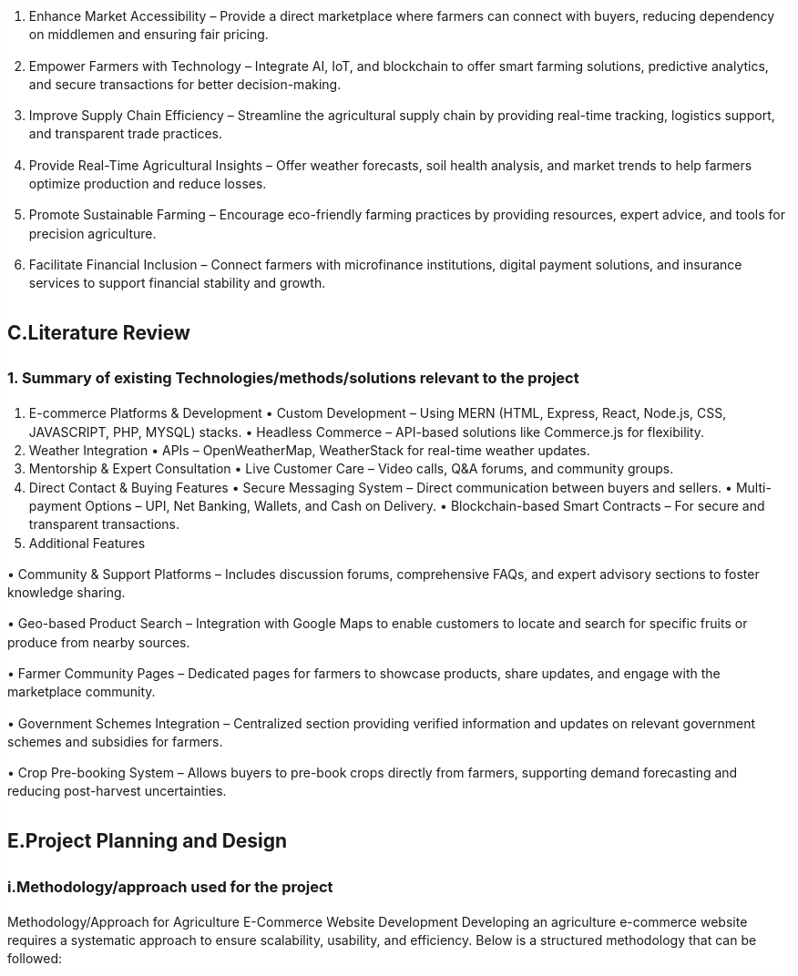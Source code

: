 1. Enhance Market Accessibility – Provide a direct marketplace where farmers can connect with buyers, reducing dependency on middlemen and ensuring fair pricing.


2. Empower Farmers with Technology – Integrate AI, IoT, and blockchain to offer smart farming solutions, predictive analytics, and secure transactions for better decision-making.


3. Improve Supply Chain Efficiency – Streamline the agricultural supply chain by providing real-time tracking, logistics support, and transparent trade practices.


4. Provide Real-Time Agricultural Insights – Offer weather forecasts, soil health analysis, and market trends to help farmers optimize production and reduce losses.


5. Promote Sustainable Farming – Encourage eco-friendly farming practices by providing resources, expert advice, and tools for precision agriculture.


6. Facilitate Financial Inclusion – Connect farmers with microfinance institutions, digital payment solutions, and insurance services to support financial stability and growth.

##  C.Literature Review
### 1. Summary of existing Technologies/methods/solutions relevant to the project

1.	E-commerce Platforms & Development
   •	Custom Development – Using MERN (HTML, Express, React, Node.js, CSS, JAVASCRIPT, PHP, MYSQL) stacks.
   •	Headless Commerce – API-based solutions like Commerce.js for flexibility.
2.	Weather Integration
   •	APIs – OpenWeatherMap, WeatherStack for real-time weather updates.
3.	Mentorship & Expert Consultation
   •	Live Customer Care – Video calls, Q&A forums, and community groups.
4.	Direct Contact & Buying Features
   •	Secure Messaging System – Direct communication between buyers and sellers.
   •	Multi-payment Options – UPI, Net Banking, Wallets, and Cash on Delivery.
   •	Blockchain-based Smart Contracts – For secure and transparent transactions.
5.	Additional Features

   • Community & Support Platforms – Includes discussion forums, comprehensive FAQs, and expert advisory sections to foster knowledge sharing. 
   
   • Geo-based Product Search – Integration with Google Maps to enable customers to locate and search for specific fruits or produce from nearby sources.
   
   • Farmer Community Pages – Dedicated pages for farmers to showcase products, share updates, and engage with the marketplace community.
   
   • Government Schemes Integration – Centralized section providing verified information and updates on relevant government schemes and subsidies for farmers.
   
   • Crop Pre-booking System – Allows buyers to pre-book crops directly from farmers, supporting demand forecasting and reducing post-harvest uncertainties.


## E.Project Planning and Design
### i.Methodology/approach used for the project
Methodology/Approach for Agriculture E-Commerce Website Development
Developing an agriculture e-commerce website requires a systematic approach to ensure scalability, usability, and efficiency. Below is a structured methodology that can be followed:
